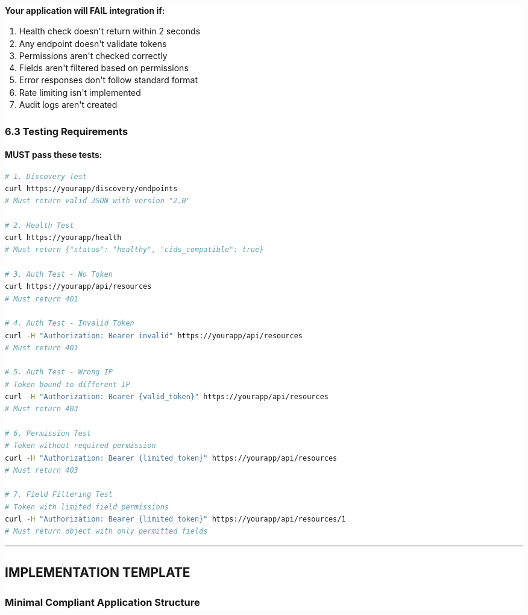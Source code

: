 **Your application will FAIL integration if:**

1. Health check doesn't return within 2 seconds
2. Any endpoint doesn't validate tokens
3. Permissions aren't checked correctly
4. Fields aren't filtered based on permissions
5. Error responses don't follow standard format
6. Rate limiting isn't implemented
7. Audit logs aren't created

### 6.3 Testing Requirements

**MUST pass these tests:**

```bash
# 1. Discovery Test
curl https://yourapp/discovery/endpoints
# Must return valid JSON with version "2.0"

# 2. Health Test
curl https://yourapp/health
# Must return {"status": "healthy", "cids_compatible": true}

# 3. Auth Test - No Token
curl https://yourapp/api/resources
# Must return 401

# 4. Auth Test - Invalid Token
curl -H "Authorization: Bearer invalid" https://yourapp/api/resources
# Must return 401

# 5. Auth Test - Wrong IP
# Token bound to different IP
curl -H "Authorization: Bearer {valid_token}" https://yourapp/api/resources
# Must return 403

# 6. Permission Test
# Token without required permission
curl -H "Authorization: Bearer {limited_token}" https://yourapp/api/resources
# Must return 403

# 7. Field Filtering Test
# Token with limited field permissions
curl -H "Authorization: Bearer {limited_token}" https://yourapp/api/resources/1
# Must return object with only permitted fields
```

---

## IMPLEMENTATION TEMPLATE

### Minimal Compliant Application Structure
